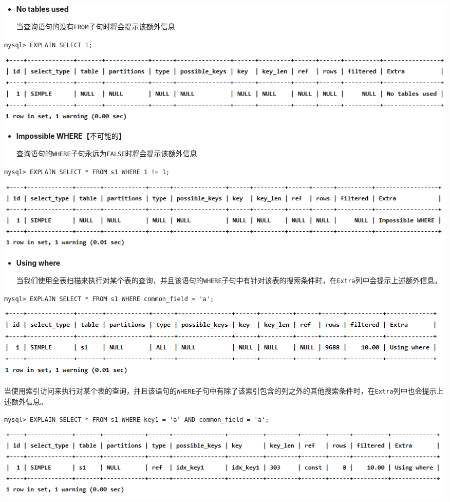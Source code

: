 + **No tables used**

  当查询语句的没有`FROM`子句时将会提示该额外信息

```mysql
mysql> EXPLAIN SELECT 1;
```

![](imags/199a395aaff640e081cd309e143750ad.png)

* **Impossible WHERE**【不可能的】

  查询语句的`WHERE`子句永远为`FALSE`时将会提示该额外信息

```mysql
mysql> EXPLAIN SELECT * FROM s1 WHERE 1 != 1;
```

![](imags/77a8fd495c6a46aa967acf7f77eda07f.png)

* **Using where**

  当我们使用全表扫描来执行对某个表的查询，并且该语句的`WHERE`子句中有针对该表的搜索条件时，在`Extra`列中会提示上述额外信息。

```mysql
mysql> EXPLAIN SELECT * FROM s1 WHERE common_field = 'a';
```

![](imags/037860ee4aee41e5a874acf1f4351410.png)

当使用索引访问来执行对某个表的查询，并且该语句的`WHERE`子句中有除了该索引包含的列之外的其他搜索条件时，在`Extra`列中也会提示上述额外信息。

```mysql
mysql> EXPLAIN SELECT * FROM s1 WHERE key1 = 'a' AND common_field = 'a';
```

![](imags/14589997f86747068a469187a0a21d7b.png)

